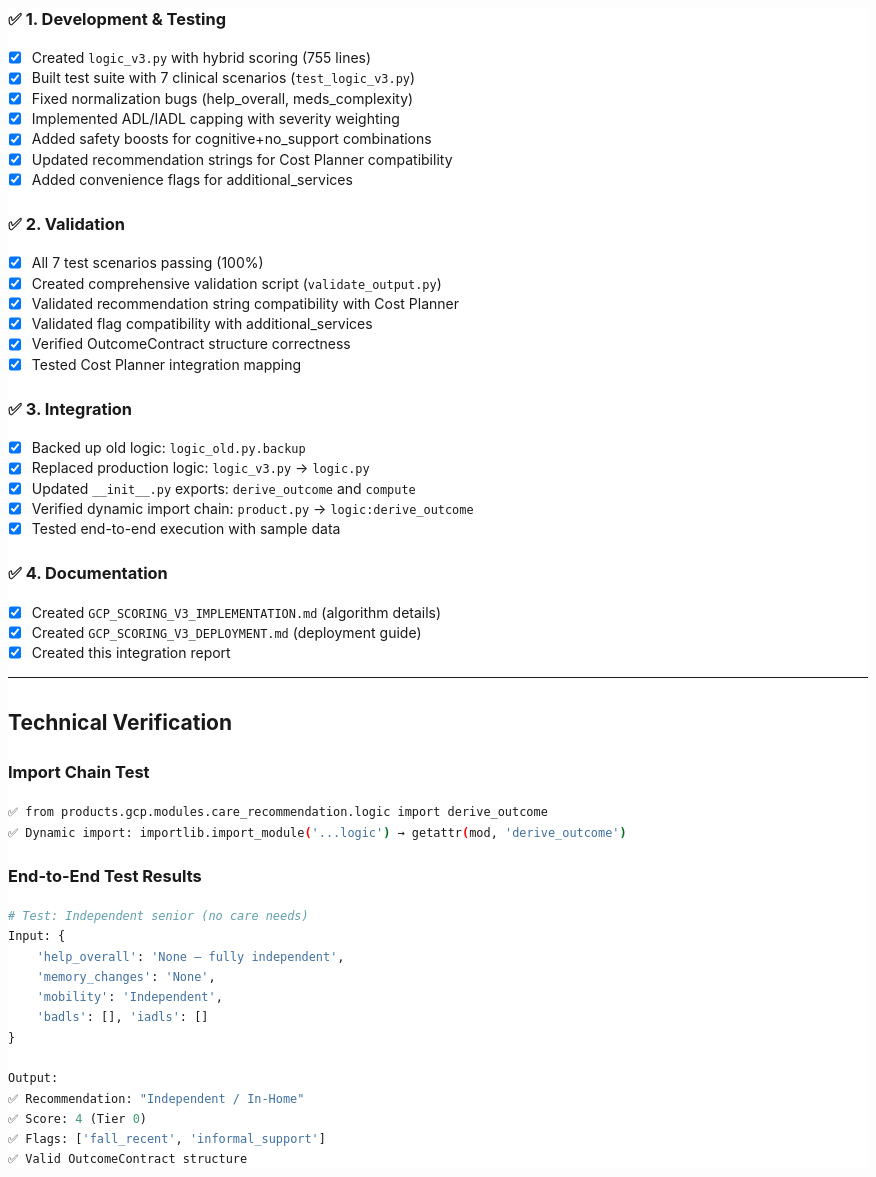 ### ✅ 1. Development & Testing
- [x] Created `logic_v3.py` with hybrid scoring (755 lines)
- [x] Built test suite with 7 clinical scenarios (`test_logic_v3.py`)
- [x] Fixed normalization bugs (help_overall, meds_complexity)
- [x] Implemented ADL/IADL capping with severity weighting
- [x] Added safety boosts for cognitive+no_support combinations
- [x] Updated recommendation strings for Cost Planner compatibility
- [x] Added convenience flags for additional_services

### ✅ 2. Validation
- [x] All 7 test scenarios passing (100%)
- [x] Created comprehensive validation script (`validate_output.py`)
- [x] Validated recommendation string compatibility with Cost Planner
- [x] Validated flag compatibility with additional_services
- [x] Verified OutcomeContract structure correctness
- [x] Tested Cost Planner integration mapping

### ✅ 3. Integration
- [x] Backed up old logic: `logic_old.py.backup`
- [x] Replaced production logic: `logic_v3.py` → `logic.py`
- [x] Updated `__init__.py` exports: `derive_outcome` and `compute`
- [x] Verified dynamic import chain: `product.py` → `logic:derive_outcome`
- [x] Tested end-to-end execution with sample data

### ✅ 4. Documentation
- [x] Created `GCP_SCORING_V3_IMPLEMENTATION.md` (algorithm details)
- [x] Created `GCP_SCORING_V3_DEPLOYMENT.md` (deployment guide)
- [x] Created this integration report

---

## Technical Verification

### Import Chain Test
```bash
✅ from products.gcp.modules.care_recommendation.logic import derive_outcome
✅ Dynamic import: importlib.import_module('...logic') → getattr(mod, 'derive_outcome')
```

### End-to-End Test Results
```python
# Test: Independent senior (no care needs)
Input: {
    'help_overall': 'None – fully independent',
    'memory_changes': 'None',
    'mobility': 'Independent',
    'badls': [], 'iadls': []
}

Output:
✅ Recommendation: "Independent / In-Home"
✅ Score: 4 (Tier 0)
✅ Flags: ['fall_recent', 'informal_support']
✅ Valid OutcomeContract structure
```
